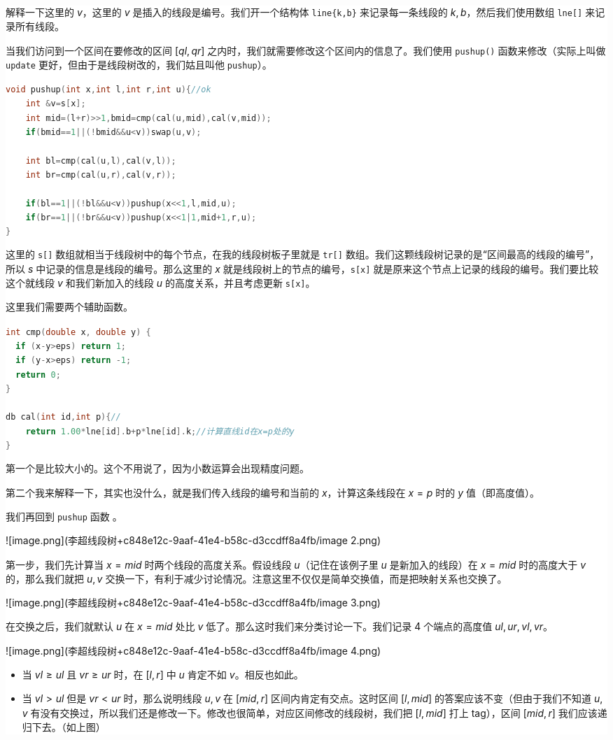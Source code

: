 解释一下这里的 $v$，这里的 $v$ 是插入的线段是编号。我们开一个结构体 `line{k,b}` 来记录每一条线段的 $k,b$，然后我们使用数组 `lne[]` 来记录所有线段。

当我们访问到一个区间在要修改的区间 $[  ql,qr]$ 之内时，我们就需要修改这个区间内的信息了。我们使用  `pushup()` 函数来修改（实际上叫做 `update` 更好，但由于是线段树改的，我们姑且叫他 `pushup`）。

```C++
void pushup(int x,int l,int r,int u){//ok
	int &v=s[x];
	int mid=(l+r)>>1,bmid=cmp(cal(u,mid),cal(v,mid));
	if(bmid==1||(!bmid&&u<v))swap(u,v);
	
	int bl=cmp(cal(u,l),cal(v,l));
	int br=cmp(cal(u,r),cal(v,r));
	
	if(bl==1||(!bl&&u<v))pushup(x<<1,l,mid,u);
	if(br==1||(!br&&u<v))pushup(x<<1|1,mid+1,r,u);	
}
```

这里的 `s[]` 数组就相当于线段树中的每个节点，在我的线段树板子里就是 `tr[]` 数组。我们这颗线段树记录的是“区间最高的线段的编号”，所以 $s$ 中记录的信息是线段的编号。那么这里的 $x$ 就是线段树上的节点的编号，`s[x]` 就是原来这个节点上记录的线段的编号。我们要比较这个就线段 $v$ 和我们新加入的线段 $u$ 的高度关系，并且考虑更新 `s[x]`。

这里我们需要两个辅助函数。

```C++
int cmp(double x, double y) {
  if (x-y>eps) return 1;
  if (y-x>eps) return -1;
  return 0;
}

db cal(int id,int p){//
	return 1.00*lne[id].b+p*lne[id].k;//计算直线id在x=p处的y
}

```

第一个是比较大小的。这个不用说了，因为小数运算会出现精度问题。

第二个我来解释一下，其实也没什么，就是我们传入线段的编号和当前的 $x$，计算这条线段在 $x=p$ 时的 $y$ 值（即高度值）。

我们再回到 `pushup` 函数 。

![image.png](李超线段树+c848e12c-9aaf-41e4-b58c-d3ccdff8a4fb/image 2.png)

第一步，我们先计算当 $x=mid$ 时两个线段的高度关系。假设线段 $u$（记住在该例子里 $u$ 是新加入的线段）在 $x =mid$ 时的高度大于 $v$ 的，那么我们就把 $u,v$ 交换一下，有利于减少讨论情况。注意这里不仅仅是简单交换值，而是把映射关系也交换了。

![image.png](李超线段树+c848e12c-9aaf-41e4-b58c-d3ccdff8a4fb/image 3.png)

在交换之后，我们就默认 $u$ 在 $x=mid$ 处比 $v$ 低了。那么这时我们来分类讨论一下。我们记录 $4$ 个端点的高度值 $ul,ur,vl,vr$。

![image.png](李超线段树+c848e12c-9aaf-41e4-b58c-d3ccdff8a4fb/image 4.png)

- 当 $vl≥ul$ 且 $vr≥ur$ 时，在 $[l,r]$ 中 $u$ 肯定不如 $v$。相反也如此。

- 当 $vl>ul$ 但是 $vr<ur$ 时，那么说明线段 $u,v$ 在 $[mid,r]$ 区间内肯定有交点。这时区间 $[l,mid]$ 的答案应该不变（但由于我们不知道 $u,v$ 有没有交换过，所以我们还是修改一下。修改也很简单，对应区间修改的线段树，我们把 $[l,mid]$ 打上 tag），区间 $[mid,r]$ 我们应该递归下去。（如上图）
